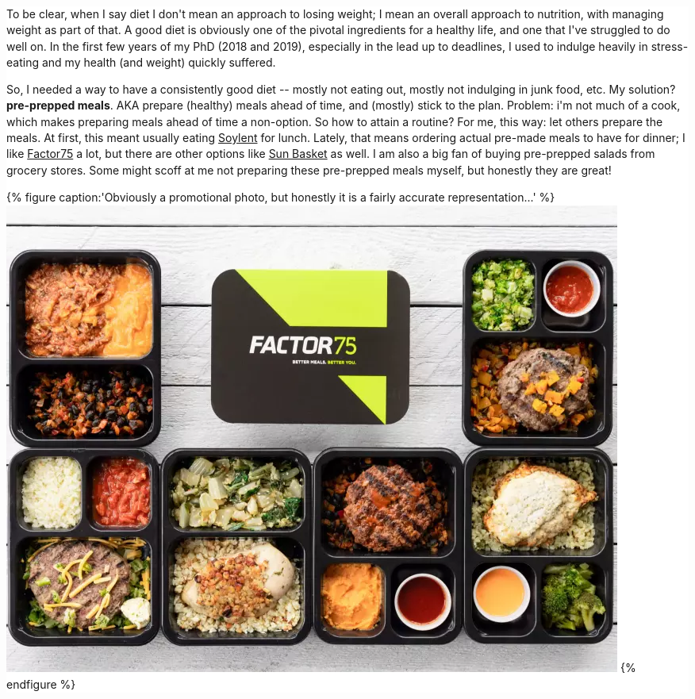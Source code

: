 To be clear, when I say diet I don't mean an approach to losing weight; I mean an overall approach to nutrition, with managing weight as part of that. A good diet is obviously one of the pivotal ingredients for a healthy life, and one that I've struggled to do well on. In the first few years of my PhD (2018 and 2019), especially in the lead up to deadlines, I used to indulge heavily in stress-eating and my health (and weight) quickly suffered. 

So, I needed a way to have a consistently good diet -- mostly not eating out, mostly not indulging in junk food, etc. My solution? **pre-prepped meals**. AKA prepare (healthy) meals ahead of time, and (mostly) stick to the plan. Problem: i'm not much of a cook, which makes preparing meals ahead of time a non-option. So how to attain a routine? For me, this way: let others prepare the meals. At first, this meant usually eating [Soylent](http://www.andreykurenkov.com/writing/art/why-i-consume-soylent/) for lunch. Lately, that means ordering actual pre-made meals to have for dinner; I like [Factor75](https://try.factor75.com/refer-a-friend?referral=3CVXG) a lot, but there are other options like [Sun Basket](https://sunbasket.com/) as well. I am also a big fan of buying pre-prepped salads from grocery stores. Some might scoff at me not preparing these pre-prepped meals myself, but honestly they are great! 

{% figure caption:'Obviously a promotional photo, but honestly it is a fairly accurate representation...' %}
[<img class="postimageactual" src="/writing/images/2021-07-18-habits-2021/factor.png" alt="Factor75"/>](/writing/images/2021-07-18-habits-2021/factor.png)
{% endfigure %}

<figure class="sidefigureleft">